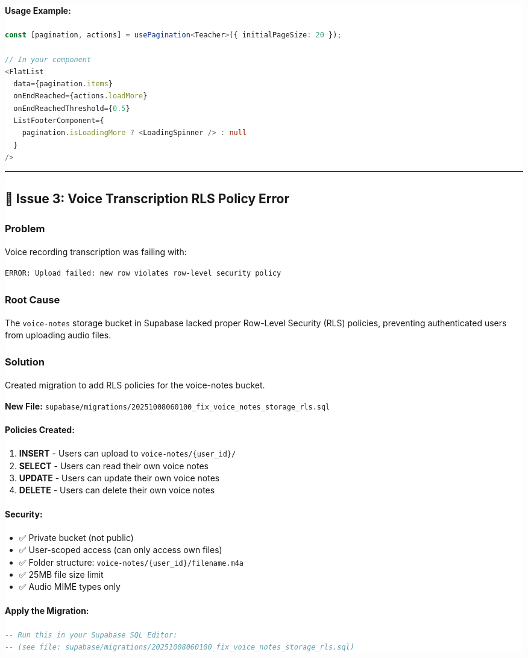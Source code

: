 #### Usage Example:
```typescript
const [pagination, actions] = usePagination<Teacher>({ initialPageSize: 20 });

// In your component
<FlatList
  data={pagination.items}
  onEndReached={actions.loadMore}
  onEndReachedThreshold={0.5}
  ListFooterComponent={
    pagination.isLoadingMore ? <LoadingSpinner /> : null
  }
/>
```

---

## 🎤 Issue 3: Voice Transcription RLS Policy Error

### Problem
Voice recording transcription was failing with:
```
ERROR: Upload failed: new row violates row-level security policy
```

### Root Cause
The `voice-notes` storage bucket in Supabase lacked proper Row-Level Security (RLS) policies, preventing authenticated users from uploading audio files.

### Solution
Created migration to add RLS policies for the voice-notes bucket.

**New File:** `supabase/migrations/20251008060100_fix_voice_notes_storage_rls.sql`

#### Policies Created:
1. **INSERT** - Users can upload to `voice-notes/{user_id}/`
2. **SELECT** - Users can read their own voice notes
3. **UPDATE** - Users can update their own voice notes
4. **DELETE** - Users can delete their own voice notes

#### Security:
- ✅ Private bucket (not public)
- ✅ User-scoped access (can only access own files)
- ✅ Folder structure: `voice-notes/{user_id}/filename.m4a`
- ✅ 25MB file size limit
- ✅ Audio MIME types only

#### Apply the Migration:
```sql
-- Run this in your Supabase SQL Editor:
-- (see file: supabase/migrations/20251008060100_fix_voice_notes_storage_rls.sql)
```
